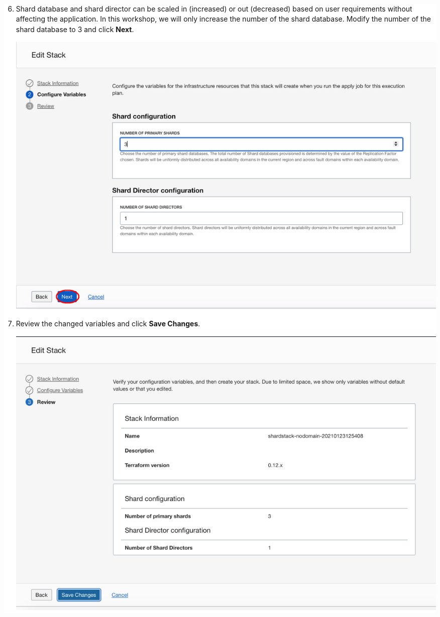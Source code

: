 6. Shard database and shard director can be scaled in (increased) or out (decreased) based on user requirements without affecting the application. In this workshop, we will only increase the number of the shard database. Modify the number of the shard database to 3 and click **Next**.

    ![image-number-of-shard](images/image-number-of-shard.png)

7. Review the changed variables and click **Save Changes**.

    ![image-save-change](images/image-save-change.png)